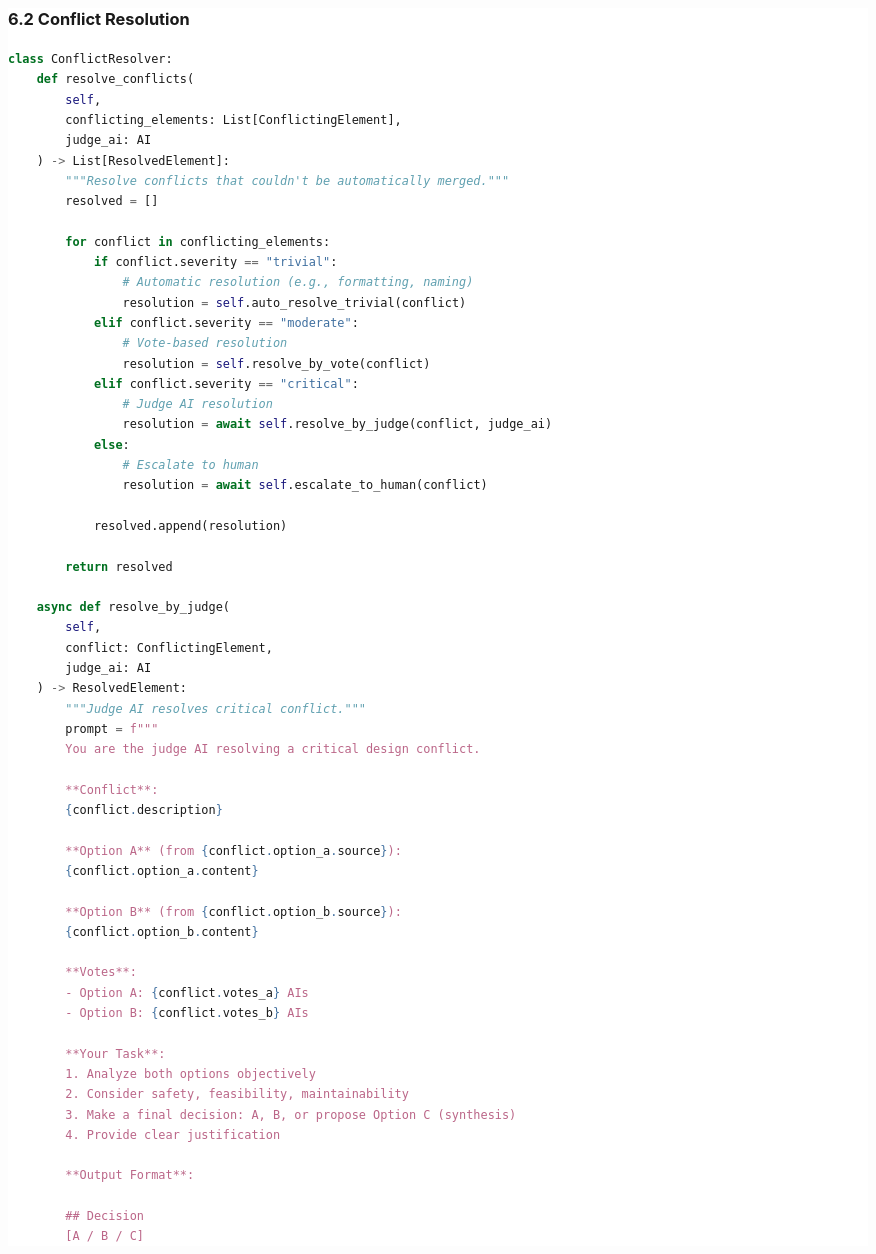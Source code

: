 ### 6.2 Conflict Resolution

```python
class ConflictResolver:
    def resolve_conflicts(
        self,
        conflicting_elements: List[ConflictingElement],
        judge_ai: AI
    ) -> List[ResolvedElement]:
        """Resolve conflicts that couldn't be automatically merged."""
        resolved = []

        for conflict in conflicting_elements:
            if conflict.severity == "trivial":
                # Automatic resolution (e.g., formatting, naming)
                resolution = self.auto_resolve_trivial(conflict)
            elif conflict.severity == "moderate":
                # Vote-based resolution
                resolution = self.resolve_by_vote(conflict)
            elif conflict.severity == "critical":
                # Judge AI resolution
                resolution = await self.resolve_by_judge(conflict, judge_ai)
            else:
                # Escalate to human
                resolution = await self.escalate_to_human(conflict)

            resolved.append(resolution)

        return resolved

    async def resolve_by_judge(
        self,
        conflict: ConflictingElement,
        judge_ai: AI
    ) -> ResolvedElement:
        """Judge AI resolves critical conflict."""
        prompt = f"""
        You are the judge AI resolving a critical design conflict.

        **Conflict**:
        {conflict.description}

        **Option A** (from {conflict.option_a.source}):
        {conflict.option_a.content}

        **Option B** (from {conflict.option_b.source}):
        {conflict.option_b.content}

        **Votes**:
        - Option A: {conflict.votes_a} AIs
        - Option B: {conflict.votes_b} AIs

        **Your Task**:
        1. Analyze both options objectively
        2. Consider safety, feasibility, maintainability
        3. Make a final decision: A, B, or propose Option C (synthesis)
        4. Provide clear justification

        **Output Format**:

        ## Decision
        [A / B / C]

```